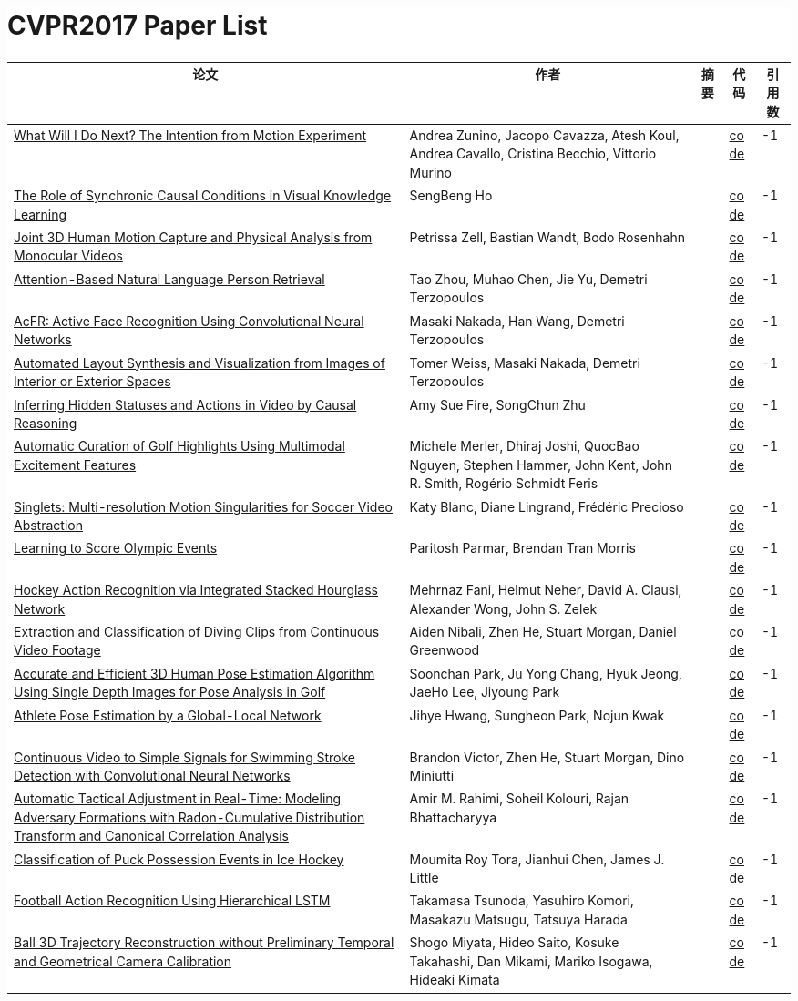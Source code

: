 # CVPR2017 Paper List

|论文|作者|摘要|代码|引用数|
|---|---|---|---|---|
|[What Will I Do Next? The Intention from Motion Experiment](https://doi.org/10.1109/CVPRW.2017.7)|Andrea Zunino, Jacopo Cavazza, Atesh Koul, Andrea Cavallo, Cristina Becchio, Vittorio Murino||[code](https://paperswithcode.com/search?q_meta=&q_type=&q=What+Will+I+Do+Next?+The+Intention+from+Motion+Experiment)|-1|
|[The Role of Synchronic Causal Conditions in Visual Knowledge Learning](https://doi.org/10.1109/CVPRW.2017.8)|SengBeng Ho||[code](https://paperswithcode.com/search?q_meta=&q_type=&q=The+Role+of+Synchronic+Causal+Conditions+in+Visual+Knowledge+Learning)|-1|
|[Joint 3D Human Motion Capture and Physical Analysis from Monocular Videos](https://doi.org/10.1109/CVPRW.2017.9)|Petrissa Zell, Bastian Wandt, Bodo Rosenhahn||[code](https://paperswithcode.com/search?q_meta=&q_type=&q=Joint+3D+Human+Motion+Capture+and+Physical+Analysis+from+Monocular+Videos)|-1|
|[Attention-Based Natural Language Person Retrieval](https://doi.org/10.1109/CVPRW.2017.10)|Tao Zhou, Muhao Chen, Jie Yu, Demetri Terzopoulos||[code](https://paperswithcode.com/search?q_meta=&q_type=&q=Attention-Based+Natural+Language+Person+Retrieval)|-1|
|[AcFR: Active Face Recognition Using Convolutional Neural Networks](https://doi.org/10.1109/CVPRW.2017.11)|Masaki Nakada, Han Wang, Demetri Terzopoulos||[code](https://paperswithcode.com/search?q_meta=&q_type=&q=AcFR:+Active+Face+Recognition+Using+Convolutional+Neural+Networks)|-1|
|[Automated Layout Synthesis and Visualization from Images of Interior or Exterior Spaces](https://doi.org/10.1109/CVPRW.2017.12)|Tomer Weiss, Masaki Nakada, Demetri Terzopoulos||[code](https://paperswithcode.com/search?q_meta=&q_type=&q=Automated+Layout+Synthesis+and+Visualization+from+Images+of+Interior+or+Exterior+Spaces)|-1|
|[Inferring Hidden Statuses and Actions in Video by Causal Reasoning](https://doi.org/10.1109/CVPRW.2017.13)|Amy Sue Fire, SongChun Zhu||[code](https://paperswithcode.com/search?q_meta=&q_type=&q=Inferring+Hidden+Statuses+and+Actions+in+Video+by+Causal+Reasoning)|-1|
|[Automatic Curation of Golf Highlights Using Multimodal Excitement Features](https://doi.org/10.1109/CVPRW.2017.14)|Michele Merler, Dhiraj Joshi, QuocBao Nguyen, Stephen Hammer, John Kent, John R. Smith, Rogério Schmidt Feris||[code](https://paperswithcode.com/search?q_meta=&q_type=&q=Automatic+Curation+of+Golf+Highlights+Using+Multimodal+Excitement+Features)|-1|
|[Singlets: Multi-resolution Motion Singularities for Soccer Video Abstraction](https://doi.org/10.1109/CVPRW.2017.15)|Katy Blanc, Diane Lingrand, Frédéric Precioso||[code](https://paperswithcode.com/search?q_meta=&q_type=&q=Singlets:+Multi-resolution+Motion+Singularities+for+Soccer+Video+Abstraction)|-1|
|[Learning to Score Olympic Events](https://doi.org/10.1109/CVPRW.2017.16)|Paritosh Parmar, Brendan Tran Morris||[code](https://paperswithcode.com/search?q_meta=&q_type=&q=Learning+to+Score+Olympic+Events)|-1|
|[Hockey Action Recognition via Integrated Stacked Hourglass Network](https://doi.org/10.1109/CVPRW.2017.17)|Mehrnaz Fani, Helmut Neher, David A. Clausi, Alexander Wong, John S. Zelek||[code](https://paperswithcode.com/search?q_meta=&q_type=&q=Hockey+Action+Recognition+via+Integrated+Stacked+Hourglass+Network)|-1|
|[Extraction and Classification of Diving Clips from Continuous Video Footage](https://doi.org/10.1109/CVPRW.2017.18)|Aiden Nibali, Zhen He, Stuart Morgan, Daniel Greenwood||[code](https://paperswithcode.com/search?q_meta=&q_type=&q=Extraction+and+Classification+of+Diving+Clips+from+Continuous+Video+Footage)|-1|
|[Accurate and Efficient 3D Human Pose Estimation Algorithm Using Single Depth Images for Pose Analysis in Golf](https://doi.org/10.1109/CVPRW.2017.19)|Soonchan Park, Ju Yong Chang, Hyuk Jeong, JaeHo Lee, Jiyoung Park||[code](https://paperswithcode.com/search?q_meta=&q_type=&q=Accurate+and+Efficient+3D+Human+Pose+Estimation+Algorithm+Using+Single+Depth+Images+for+Pose+Analysis+in+Golf)|-1|
|[Athlete Pose Estimation by a Global-Local Network](https://doi.org/10.1109/CVPRW.2017.20)|Jihye Hwang, Sungheon Park, Nojun Kwak||[code](https://paperswithcode.com/search?q_meta=&q_type=&q=Athlete+Pose+Estimation+by+a+Global-Local+Network)|-1|
|[Continuous Video to Simple Signals for Swimming Stroke Detection with Convolutional Neural Networks](https://doi.org/10.1109/CVPRW.2017.21)|Brandon Victor, Zhen He, Stuart Morgan, Dino Miniutti||[code](https://paperswithcode.com/search?q_meta=&q_type=&q=Continuous+Video+to+Simple+Signals+for+Swimming+Stroke+Detection+with+Convolutional+Neural+Networks)|-1|
|[Automatic Tactical Adjustment in Real-Time: Modeling Adversary Formations with Radon-Cumulative Distribution Transform and Canonical Correlation Analysis](https://doi.org/10.1109/CVPRW.2017.23)|Amir M. Rahimi, Soheil Kolouri, Rajan Bhattacharyya||[code](https://paperswithcode.com/search?q_meta=&q_type=&q=Automatic+Tactical+Adjustment+in+Real-Time:+Modeling+Adversary+Formations+with+Radon-Cumulative+Distribution+Transform+and+Canonical+Correlation+Analysis)|-1|
|[Classification of Puck Possession Events in Ice Hockey](https://doi.org/10.1109/CVPRW.2017.24)|Moumita Roy Tora, Jianhui Chen, James J. Little||[code](https://paperswithcode.com/search?q_meta=&q_type=&q=Classification+of+Puck+Possession+Events+in+Ice+Hockey)|-1|
|[Football Action Recognition Using Hierarchical LSTM](https://doi.org/10.1109/CVPRW.2017.25)|Takamasa Tsunoda, Yasuhiro Komori, Masakazu Matsugu, Tatsuya Harada||[code](https://paperswithcode.com/search?q_meta=&q_type=&q=Football+Action+Recognition+Using+Hierarchical+LSTM)|-1|
|[Ball 3D Trajectory Reconstruction without Preliminary Temporal and Geometrical Camera Calibration](https://doi.org/10.1109/CVPRW.2017.26)|Shogo Miyata, Hideo Saito, Kosuke Takahashi, Dan Mikami, Mariko Isogawa, Hideaki Kimata||[code](https://paperswithcode.com/search?q_meta=&q_type=&q=Ball+3D+Trajectory+Reconstruction+without+Preliminary+Temporal+and+Geometrical+Camera+Calibration)|-1|